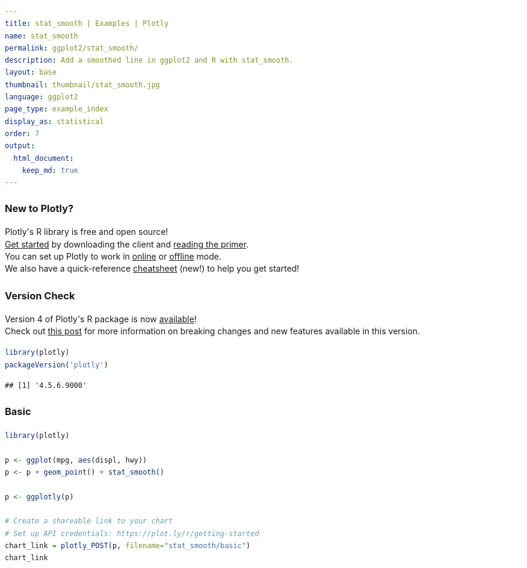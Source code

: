 ```yaml
---
title: stat_smooth | Examples | Plotly
name: stat_smooth
permalink: ggplot2/stat_smooth/
description: Add a smoothed line in ggplot2 and R with stat_smooth.
layout: base
thumbnail: thumbnail/stat_smooth.jpg
language: ggplot2
page_type: example_index
display_as: statistical
order: 7
output:
  html_document:
    keep_md: true
---
```




### New to Plotly?

Plotly's R library is free and open source!<br>
[Get started](https://plot.ly/r/getting-started/) by downloading the client and [reading the primer](https://plot.ly/r/getting-started/).<br>
You can set up Plotly to work in [online](https://plot.ly/r/getting-started/#hosting-graphs-in-your-online-plotly-account) or [offline](https://plot.ly/r/offline/) mode.<br>
We also have a quick-reference [cheatsheet](https://images.plot.ly/plotly-documentation/images/r_cheat_sheet.pdf) (new!) to help you get started!

### Version Check

Version 4 of Plotly's R package is now [available](https://plot.ly/r/getting-started/#installation)!<br>
Check out [this post](http://moderndata.plot.ly/upgrading-to-plotly-4-0-and-above/) for more information on breaking changes and new features available in this version.


```r
library(plotly)
packageVersion('plotly')
```

```
## [1] '4.5.6.9000'
```

### Basic


```r
library(plotly)

p <- ggplot(mpg, aes(displ, hwy))
p <- p + geom_point() + stat_smooth()

p <- ggplotly(p)

# Create a shareable link to your chart
# Set up API credentials: https://plot.ly/r/getting-started
chart_link = plotly_POST(p, filename="stat_smooth/basic")
chart_link
```
